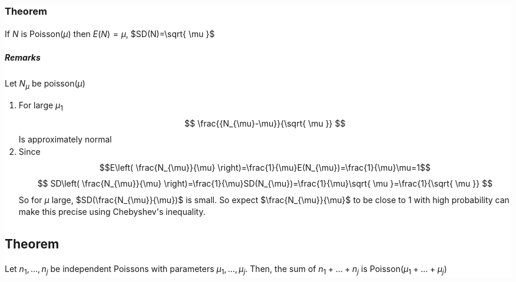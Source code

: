 ### Theorem
If $N$ is $\text{Poisson}(\mu)$ then $E(N)=\mu$, $SD(N)=\sqrt{ \mu }$

##### Remarks
Let $N_{\mu}$ be poisson($\mu$)
1) For large $\mu_{1}$
$$
\frac{{N_{\mu}-\mu}}{\sqrt{ \mu  }}
$$
Is approximately normal
2) Since $$E\left( \frac{N_{\mu}}{\mu} \right)=\frac{1}{\mu}E(N_{\mu})=\frac{1}{\mu}\mu=1$$
$$
SD\left( \frac{N_{\mu}}{\mu} \right)=\frac{1}{\mu}SD(N_{\mu})=\frac{1}{\mu}\sqrt{ \mu }=\frac{1}{\sqrt{ \mu }}
$$
So for $\mu$ large, $SD(\frac{N_{\mu}}{\mu})$ is small. So expect $\frac{N_{\mu}}{\mu}$ to be close to $1$ with high probability can make this precise using Chebyshev's inequality.

## Theorem
Let $n_{1},\dots,n_{j}$ be independent Poissons with parameters $\mu_{1},\dots,\mu_{j}$.
Then, the sum of $n_{1}+\dots + n_{j}$ is Poisson$(\mu_{1}+\dots+\mu_{j})$


